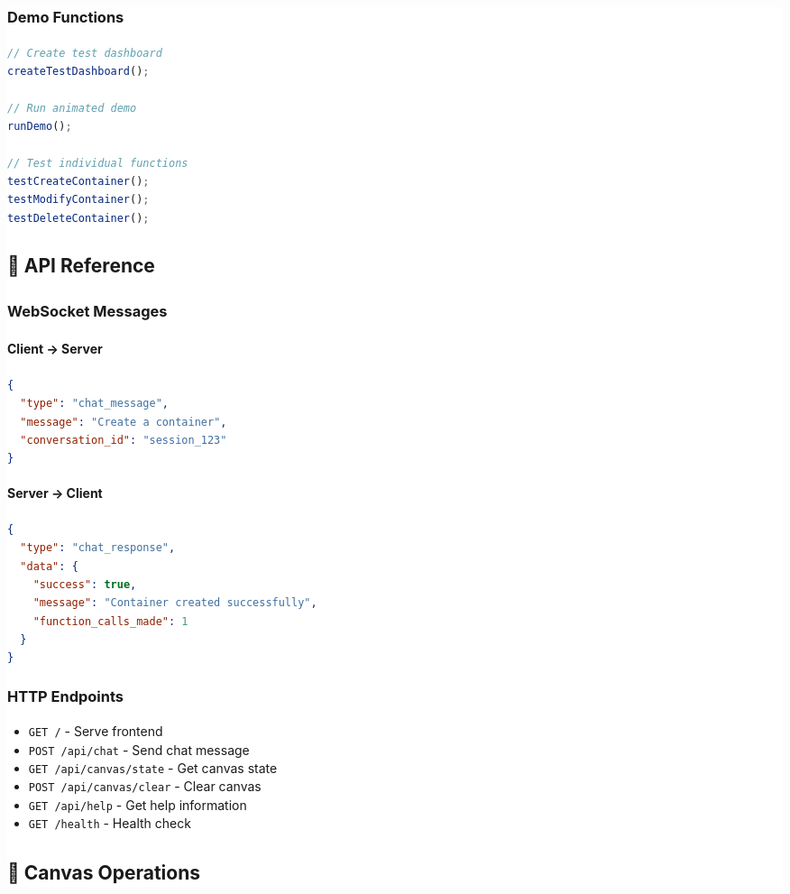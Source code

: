 ### Demo Functions

```javascript
// Create test dashboard
createTestDashboard();

// Run animated demo
runDemo();

// Test individual functions
testCreateContainer();
testModifyContainer();
testDeleteContainer();
```

## 🔧 API Reference

### WebSocket Messages

#### Client → Server
```json
{
  "type": "chat_message",
  "message": "Create a container",
  "conversation_id": "session_123"
}
```

#### Server → Client
```json
{
  "type": "chat_response",
  "data": {
    "success": true,
    "message": "Container created successfully",
    "function_calls_made": 1
  }
}
```

### HTTP Endpoints

- `GET /` - Serve frontend
- `POST /api/chat` - Send chat message
- `GET /api/canvas/state` - Get canvas state
- `POST /api/canvas/clear` - Clear canvas
- `GET /api/help` - Get help information
- `GET /health` - Health check

## 🎨 Canvas Operations
